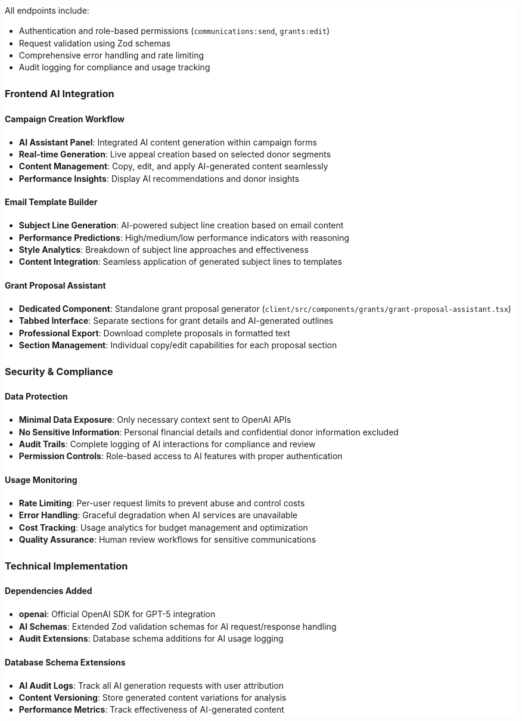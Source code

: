 All endpoints include:
- Authentication and role-based permissions (`communications:send`, `grants:edit`)
- Request validation using Zod schemas
- Comprehensive error handling and rate limiting
- Audit logging for compliance and usage tracking

### Frontend AI Integration

#### Campaign Creation Workflow
- **AI Assistant Panel**: Integrated AI content generation within campaign forms
- **Real-time Generation**: Live appeal creation based on selected donor segments
- **Content Management**: Copy, edit, and apply AI-generated content seamlessly
- **Performance Insights**: Display AI recommendations and donor insights

#### Email Template Builder
- **Subject Line Generation**: AI-powered subject line creation based on email content
- **Performance Predictions**: High/medium/low performance indicators with reasoning
- **Style Analytics**: Breakdown of subject line approaches and effectiveness
- **Content Integration**: Seamless application of generated subject lines to templates

#### Grant Proposal Assistant
- **Dedicated Component**: Standalone grant proposal generator (`client/src/components/grants/grant-proposal-assistant.tsx`)
- **Tabbed Interface**: Separate sections for grant details and AI-generated outlines
- **Professional Export**: Download complete proposals in formatted text
- **Section Management**: Individual copy/edit capabilities for each proposal section

### Security & Compliance

#### Data Protection
- **Minimal Data Exposure**: Only necessary context sent to OpenAI APIs
- **No Sensitive Information**: Personal financial details and confidential donor information excluded
- **Audit Trails**: Complete logging of AI interactions for compliance and review
- **Permission Controls**: Role-based access to AI features with proper authentication

#### Usage Monitoring
- **Rate Limiting**: Per-user request limits to prevent abuse and control costs
- **Error Handling**: Graceful degradation when AI services are unavailable
- **Cost Tracking**: Usage analytics for budget management and optimization
- **Quality Assurance**: Human review workflows for sensitive communications

### Technical Implementation

#### Dependencies Added
- **openai**: Official OpenAI SDK for GPT-5 integration
- **AI Schemas**: Extended Zod validation schemas for AI request/response handling
- **Audit Extensions**: Database schema additions for AI usage logging

#### Database Schema Extensions
- **AI Audit Logs**: Track all AI generation requests with user attribution
- **Content Versioning**: Store generated content variations for analysis
- **Performance Metrics**: Track effectiveness of AI-generated content
